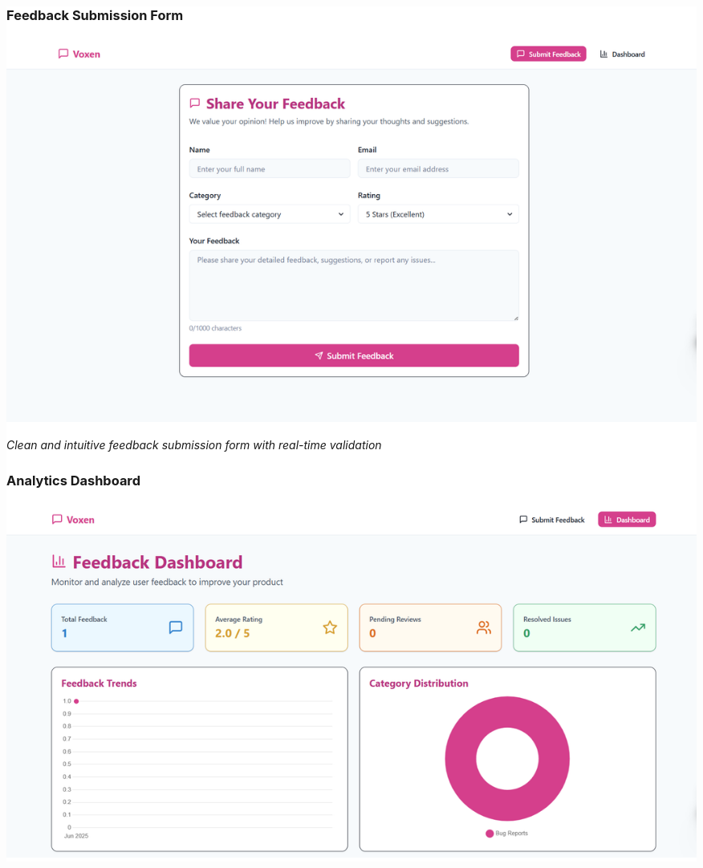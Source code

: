 ### Feedback Submission Form
![Feedback Form](https://raw.githubusercontent.com/SoumyadipOjha/Voxen---User-Feedback-Management/main/frontend/src/assets/a.png)

*Clean and intuitive feedback submission form with real-time validation*

### Analytics Dashboard
![Analytics Dashboard](https://raw.githubusercontent.com/SoumyadipOjha/Voxen---User-Feedback-Management/main/frontend/src/assets/b.png)
